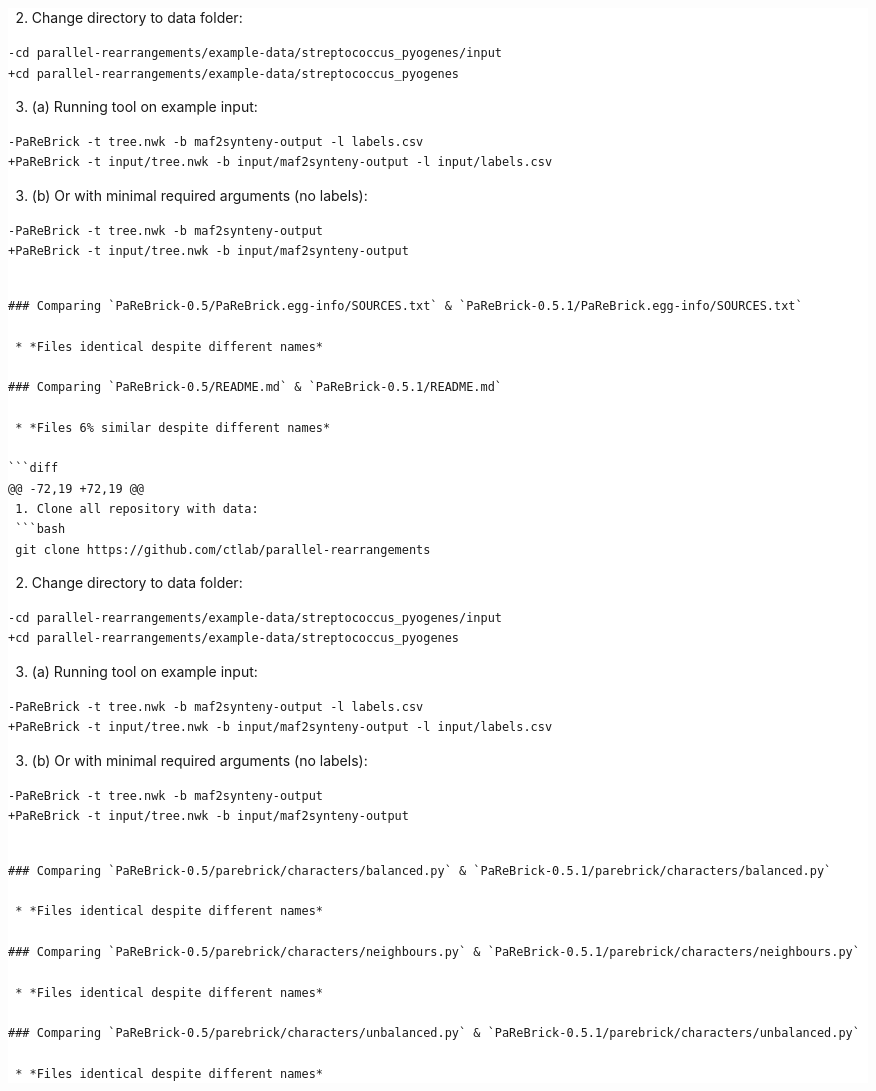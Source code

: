  
 2. Change directory to data folder:
 ```bash
-cd parallel-rearrangements/example-data/streptococcus_pyogenes/input
+cd parallel-rearrangements/example-data/streptococcus_pyogenes
 ```
 
 3. (a) Running tool on example input:
 ```
-PaReBrick -t tree.nwk -b maf2synteny-output -l labels.csv
+PaReBrick -t input/tree.nwk -b input/maf2synteny-output -l input/labels.csv
 ```
 
 3. (b) Or with minimal required arguments (no labels):
 ```
-PaReBrick -t tree.nwk -b maf2synteny-output
+PaReBrick -t input/tree.nwk -b input/maf2synteny-output
 ```
```

### Comparing `PaReBrick-0.5/PaReBrick.egg-info/SOURCES.txt` & `PaReBrick-0.5.1/PaReBrick.egg-info/SOURCES.txt`

 * *Files identical despite different names*

### Comparing `PaReBrick-0.5/README.md` & `PaReBrick-0.5.1/README.md`

 * *Files 6% similar despite different names*

```diff
@@ -72,19 +72,19 @@
 1. Clone all repository with data:
 ```bash
 git clone https://github.com/ctlab/parallel-rearrangements
 ```
 
 2. Change directory to data folder:
 ```bash
-cd parallel-rearrangements/example-data/streptococcus_pyogenes/input
+cd parallel-rearrangements/example-data/streptococcus_pyogenes
 ```
 
 3. (a) Running tool on example input:
 ```
-PaReBrick -t tree.nwk -b maf2synteny-output -l labels.csv
+PaReBrick -t input/tree.nwk -b input/maf2synteny-output -l input/labels.csv
 ```
 
 3. (b) Or with minimal required arguments (no labels):
 ```
-PaReBrick -t tree.nwk -b maf2synteny-output
+PaReBrick -t input/tree.nwk -b input/maf2synteny-output
 ```
```

### Comparing `PaReBrick-0.5/parebrick/characters/balanced.py` & `PaReBrick-0.5.1/parebrick/characters/balanced.py`

 * *Files identical despite different names*

### Comparing `PaReBrick-0.5/parebrick/characters/neighbours.py` & `PaReBrick-0.5.1/parebrick/characters/neighbours.py`

 * *Files identical despite different names*

### Comparing `PaReBrick-0.5/parebrick/characters/unbalanced.py` & `PaReBrick-0.5.1/parebrick/characters/unbalanced.py`

 * *Files identical despite different names*

```